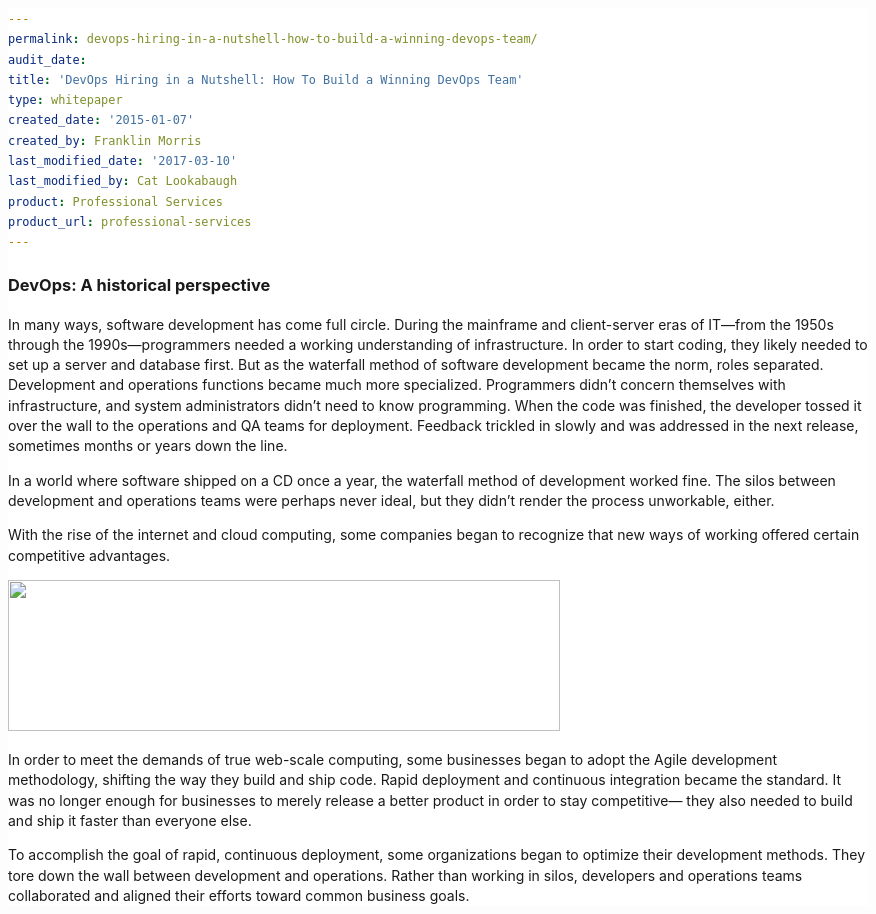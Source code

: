 ```yaml
---
permalink: devops-hiring-in-a-nutshell-how-to-build-a-winning-devops-team/
audit_date:
title: 'DevOps Hiring in a Nutshell: How To Build a Winning DevOps Team'
type: whitepaper
created_date: '2015-01-07'
created_by: Franklin Morris
last_modified_date: '2017-03-10'
last_modified_by: Cat Lookabaugh
product: Professional Services
product_url: professional-services
---
```


### DevOps: A historical perspective

In many ways, software development has come full circle. During the
mainframe and client-server eras of IT—from the 1950s through the
1990s—programmers needed a working understanding of infrastructure. In
order to start coding, they likely needed to set up a server and
database first. But as the waterfall method of software development
became the norm, roles separated. Development and operations functions
became much more specialized. Programmers didn’t concern themselves with
infrastructure, and system administrators didn’t need to know
programming. When the code was finished, the developer tossed it over
the wall to the operations and QA teams for deployment. Feedback
trickled in slowly and was addressed in the next release, sometimes
months or years down the line.

In a world where software shipped on a CD once a year, the waterfall
method of development worked fine. The silos between development and
operations teams were perhaps never ideal, but they didn’t render the
process unworkable, either.

With the rise of the internet and cloud computing, some companies began
to recognize that new ways of working offered certain competitive
advantages.

<img src="{% asset_path professional-services/devops-hiring-in-a-nutshell-how-to-build-a-winning-devops-team/DevOpsHiring-1.png %}" width="552" height="151" />

In order to meet the demands of true web-scale computing, some
businesses began to adopt the Agile development methodology, shifting
the way they build and ship code. Rapid deployment and continuous
integration became the standard. It was no longer enough for businesses
to merely release a better product in order to stay competitive— they
also needed to build and ship it faster than everyone else.

To accomplish the goal of rapid, continuous deployment, some
organizations began to optimize their development methods. They tore
down the wall between development and operations. Rather than working in
silos, developers and operations teams collaborated and aligned their
efforts toward common business goals.
